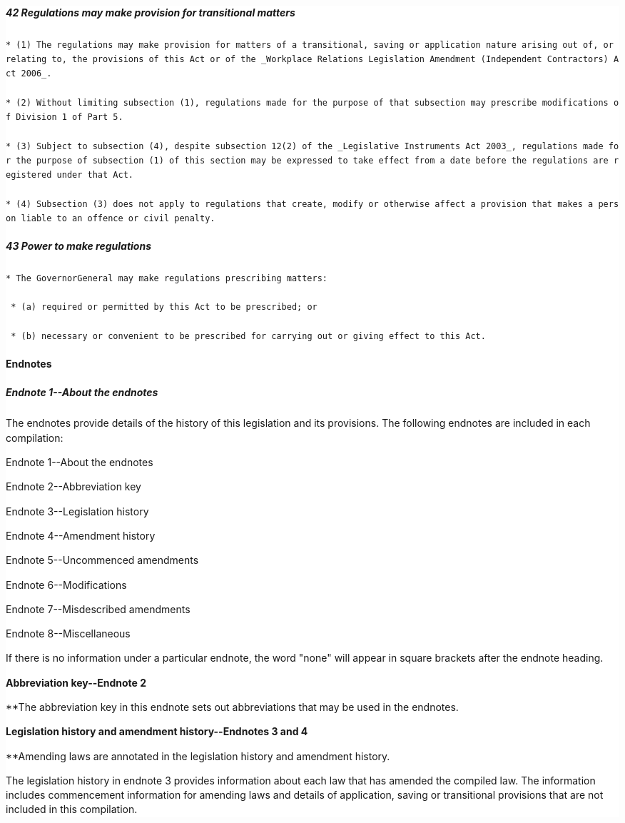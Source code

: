 ##### 42  Regulations may make provision for transitional matters

    * (1) The regulations may make provision for matters of a transitional, saving or application nature arising out of, or relating to, the provisions of this Act or of the _Workplace Relations Legislation Amendment (Independent Contractors) Act 2006_.

    * (2) Without limiting subsection (1), regulations made for the purpose of that subsection may prescribe modifications of Division 1 of Part 5.

    * (3) Subject to subsection (4), despite subsection 12(2) of the _Legislative Instruments Act 2003_, regulations made for the purpose of subsection (1) of this section may be expressed to take effect from a date before the regulations are registered under that Act.

    * (4) Subsection (3) does not apply to regulations that create, modify or otherwise affect a provision that makes a person liable to an offence or civil penalty.

##### 43  Power to make regulations

    * The GovernorGeneral may make regulations prescribing matters: 

     * (a) required or permitted by this Act to be prescribed; or

     * (b) necessary or convenient to be prescribed for carrying out or giving effect to this Act.

#### Endnotes

##### Endnote 1--About the endnotes

The endnotes provide details of the history of this legislation and its provisions. The following endnotes are included in each compilation:

Endnote 1--About the endnotes

Endnote 2--Abbreviation key

Endnote 3--Legislation history

Endnote 4--Amendment history

Endnote 5--Uncommenced amendments

Endnote 6--Modifications

Endnote 7--Misdescribed amendments

Endnote 8--Miscellaneous

If there is no information under a particular endnote, the word "none" will appear in square brackets after the endnote heading.

**Abbreviation key--Endnote 2**

**The abbreviation key in this endnote sets out abbreviations that may be used in the endnotes.

**Legislation history and amendment history--Endnotes 3 and 4**

**Amending laws are annotated in the legislation history and amendment history.

The legislation history in endnote 3 provides information about each law that has amended the compiled law. The information includes commencement information for amending laws and details of application, saving or transitional provisions that are not included in this compilation.
